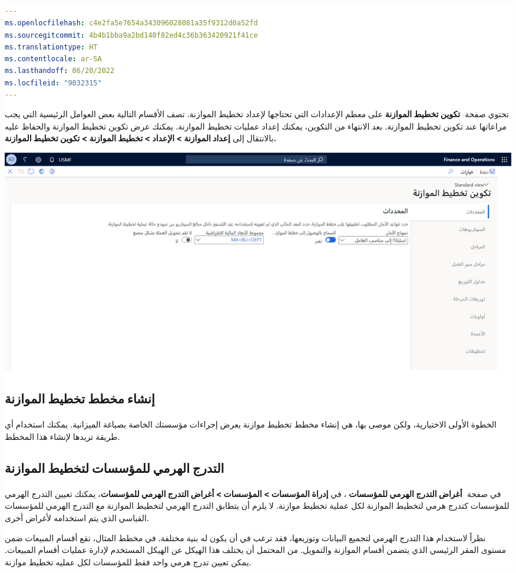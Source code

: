 ```yaml
---
ms.openlocfilehash: c4e2fa5e7654a343096028081a35f9312d0a52fd
ms.sourcegitcommit: 4b4b1bba9a2bd140f82ed4c36b363420921f41ce
ms.translationtype: HT
ms.contentlocale: ar-SA
ms.lasthandoff: 06/20/2022
ms.locfileid: "9032315"
---
```

تحتوي صفحة  **تكوين تخطيط الموازنة** على معظم الإعدادات التي تحتاجها لإعداد تخطيط الموازنة. تصف الأقسام التالية بعض العوامل الرئيسية التي يجب مراعاتها عند تكوين تخطيط الموازنة. بعد الانتهاء من التكوين، يمكنك إعداد عمليات تخطيط الموازنة. يمكنك عرض تكوين تخطيط الموازنة والحفاظ عليه بالانتقال إلى **إعداد الموازنة > الإعداد > تخطيط الموازنة > تكوين تخطيط الموازنة.**

![لقطة شاشة لصفحة تكوين تخطيط الموازنة.](../media/budget-plan-config.png) 

## <a name="create-a-budget-planning-schema"></a>إنشاء مخطط تخطيط الموازنة

الخطوة الأولى الاختيارية، ولكن موصى بها، هي إنشاء مخطط تخطيط موازنة يعرض إجراءات مؤسستك الخاصة بصياغة الميزانية. يمكنك استخدام أي طريقة تريدها لإنشاء هذا المخطط.

## <a name="organization-hierarchy-for-budget-planning"></a>التدرج الهرمي للمؤسسات لتخطيط الموازنة

في صفحة  **أغراض التدرج الهرمي للمؤسسات** ، في **إدراة المؤسسات > المؤسسات > أغراض التدرج الهرمي للمؤسسات**، يمكنك تعيين التدرج الهرمي للمؤسسات كتدرج هرمي لتخطيط الموازنة لكل عملية تخطيط موازنة. لا يلزم أن يتطابق التدرج الهرمي لتخطيط الموازنة مع التدرج الهرمي للمؤسسات القياسي الذي يتم استخدامه لأغراض أخرى.

نظراً لاستخدام هذا التدرج الهرمي لتجميع البيانات وتوزيعها، فقد ترغب في أن يكون له بنية مختلفة. في مخطط المثال، تقع أقسام المبيعات ضمن مستوى المقر الرئيسي الذي يتضمن أقسام الموازنة والتمويل. من المحتمل أن يختلف هذا الهيكل عن الهيكل المستخدم لإدارة عمليات أقسام المبيعات.
يمكن تعيين تدرج هرمي واحد فقط للمؤسسات لكل عمليه تخطيط موازنة.
